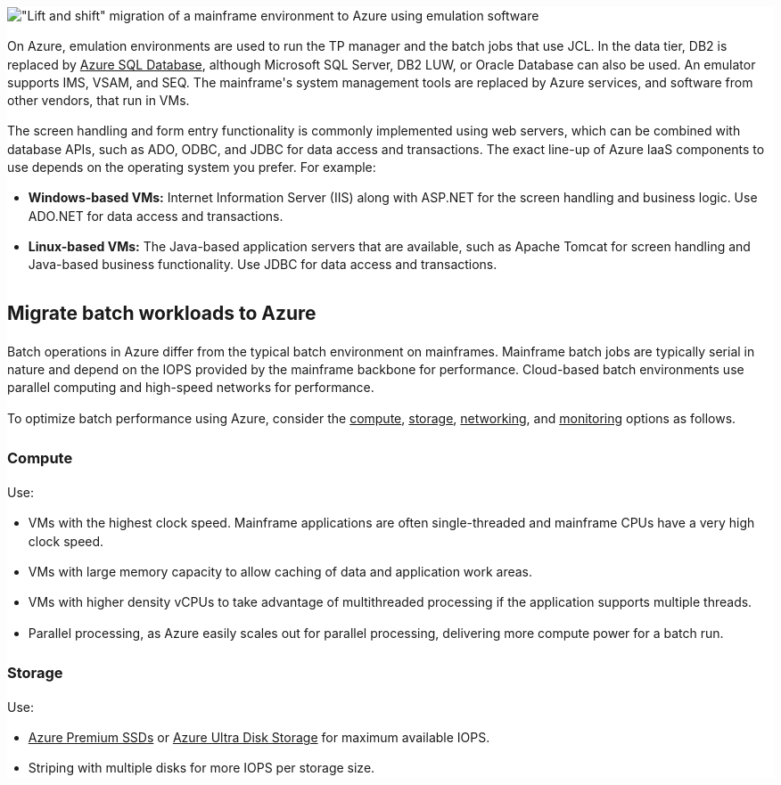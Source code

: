 !["Lift and shift" migration of a mainframe environment to Azure using emulation software](../../_images/mainframe-migration/mainframe-vs-azure.png)

On Azure, emulation environments are used to run the TP manager and the batch jobs that use JCL. In the data tier, DB2 is replaced by [Azure SQL Database](/azure/azure-sql/database/sql-database-paas-overview), although Microsoft SQL Server, DB2 LUW, or Oracle Database can also be used. An emulator supports IMS, VSAM, and SEQ. The mainframe's system management tools are replaced by Azure services, and software from other vendors, that run in VMs.

The screen handling and form entry functionality is commonly implemented using web servers, which can be combined with database APIs, such as ADO, ODBC, and JDBC for data access and transactions. The exact line-up of Azure IaaS components to use depends on the operating system you prefer. For example:

- **Windows-based VMs:** Internet Information Server (IIS) along with ASP.NET for the screen handling and business logic. Use ADO.NET for data access and transactions.

- **Linux-based VMs:** The Java-based application servers that are available, such as Apache Tomcat for screen handling and Java-based business functionality. Use JDBC for data access and transactions.

## Migrate batch workloads to Azure

Batch operations in Azure differ from the typical batch environment on mainframes. Mainframe batch jobs are typically serial in nature and depend on the IOPS provided by the mainframe backbone for performance. Cloud-based batch environments use parallel computing and high-speed networks for performance.

To optimize batch performance using Azure, consider the [compute](/azure/virtual-machines/windows/overview), [storage](/azure/storage/blobs/storage-blobs-introduction), [networking](https://azure.microsoft.com/blog/maximize-your-vm-s-performance-with-accelerated-networking-now-generally-available-for-both-windows-and-linux/), and [monitoring](/azure/azure-monitor/overview) options as follows.

### Compute

Use:

- VMs with the highest clock speed. Mainframe applications are often single-threaded and mainframe CPUs have a very high clock speed.

- VMs with large memory capacity to allow caching of data and application work areas.

- VMs with higher density vCPUs to take advantage of multithreaded processing if the application supports multiple threads.

- Parallel processing, as Azure easily scales out for parallel processing, delivering more compute power for a batch run.

### Storage

Use:

- [Azure Premium SSDs](/azure/virtual-machines/disks-types#premium-ssd) or [Azure Ultra Disk Storage](/azure/virtual-machines/disks-types#ultra-ssd-preview) for maximum available IOPS.

- Striping with multiple disks for more IOPS per storage size.
